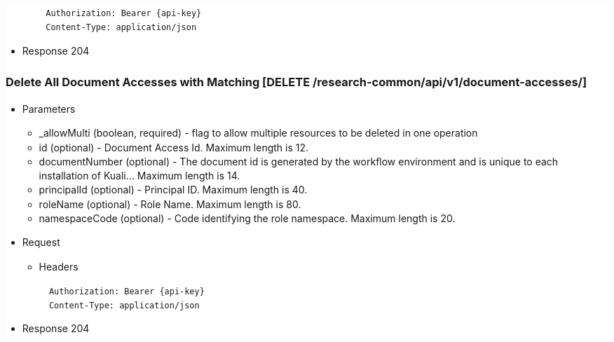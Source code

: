             Authorization: Bearer {api-key}
            Content-Type: application/json

+ Response 204

### Delete All Document Accesses with Matching [DELETE /research-common/api/v1/document-accesses/]

+ Parameters

    + _allowMulti (boolean, required) - flag to allow multiple resources to be deleted in one operation
    + id (optional) - Document Access Id. Maximum length is 12.
    + documentNumber (optional) - The document id is generated by the workflow environment and is unique to each installation of Kuali... Maximum length is 14.
    + principalId (optional) - Principal ID. Maximum length is 40.
    + roleName (optional) - Role Name. Maximum length is 80.
    + namespaceCode (optional) - Code identifying the role namespace. Maximum length is 20.

      
+ Request

    + Headers

            Authorization: Bearer {api-key}
            Content-Type: application/json

+ Response 204
